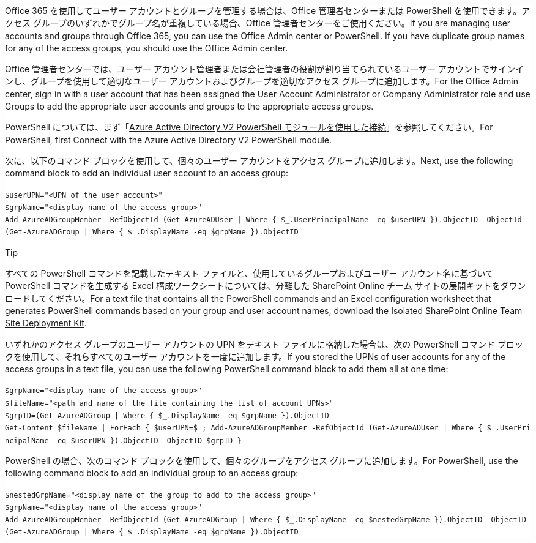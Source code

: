<span data-ttu-id="9f7c7-p107">Office 365 を使用してユーザー アカウントとグループを管理する場合は、Office 管理者センターまたは PowerShell を使用できます。アクセス グループのいずれかでグループ名が重複している場合、Office 管理者センターをご使用ください。</span><span class="sxs-lookup"><span data-stu-id="9f7c7-p107">If you are managing user accounts and groups through Office 365, you can use the Office Admin center or PowerShell. If you have duplicate group names for any of the access groups, you should use the Office Admin center.</span></span>
  
<span data-ttu-id="9f7c7-152">Office 管理者センターでは、ユーザー アカウント管理者または会社管理者の役割が割り当てられているユーザー アカウントでサインインし、グループを使用して適切なユーザー アカウントおよびグループを適切なアクセス グループに追加します。</span><span class="sxs-lookup"><span data-stu-id="9f7c7-152">For the Office Admin center, sign in with a user account that has been assigned the User Account Administrator or Company Administrator role and use Groups to add the appropriate user accounts and groups to the appropriate access groups.</span></span>
  
<span data-ttu-id="9f7c7-153">PowerShell については、まず「[Azure Active Directory V2 PowerShell モジュールを使用した接続](https://go.microsoft.com/fwlink/?linkid=842218)」を参照してください。</span><span class="sxs-lookup"><span data-stu-id="9f7c7-153">For PowerShell, first [Connect with the Azure Active Directory V2 PowerShell module](https://go.microsoft.com/fwlink/?linkid=842218).</span></span>
  
<span data-ttu-id="9f7c7-154">次に、以下のコマンド ブロックを使用して、個々のユーザー アカウントをアクセス グループに追加します。</span><span class="sxs-lookup"><span data-stu-id="9f7c7-154">Next, use the following command block to add an individual user account to an access group:</span></span>
  
```
$userUPN="<UPN of the user account>"
$grpName="<display name of the access group>"
Add-AzureADGroupMember -RefObjectId (Get-AzureADUser | Where { $_.UserPrincipalName -eq $userUPN }).ObjectID -ObjectId (Get-AzureADGroup | Where { $_.DisplayName -eq $grpName }).ObjectID
```

> [!TIP]
> <span data-ttu-id="9f7c7-155">すべての PowerShell コマンドを記載したテキスト ファイルと、使用しているグループおよびユーザー アカウント名に基づいて PowerShell コマンドを生成する Excel 構成ワークシートについては、[分離した SharePoint Online チーム サイトの展開キット](https://gallery.technet.microsoft.com/Isolated-SharePoint-Online-0b364907)をダウンロードしてください。</span><span class="sxs-lookup"><span data-stu-id="9f7c7-155">For a text file that contains all the PowerShell commands and an Excel configuration worksheet that generates PowerShell commands based on your group and user account names, download the [Isolated SharePoint Online Team Site Deployment Kit](https://gallery.technet.microsoft.com/Isolated-SharePoint-Online-0b364907).</span></span> 
  
<span data-ttu-id="9f7c7-156">いずれかのアクセス グループのユーザー アカウントの UPN をテキスト ファイルに格納した場合は、次の PowerShell コマンド ブロックを使用して、それらすべてのユーザー アカウントを一度に追加します。</span><span class="sxs-lookup"><span data-stu-id="9f7c7-156">If you stored the UPNs of user accounts for any of the access groups in a text file, you can use the following PowerShell command block to add them all at one time:</span></span>
  
```
$grpName="<display name of the access group>"
$fileName="<path and name of the file containing the list of account UPNs>"
$grpID=(Get-AzureADGroup | Where { $_.DisplayName -eq $grpName }).ObjectID
Get-Content $fileName | ForEach { $userUPN=$_; Add-AzureADGroupMember -RefObjectId (Get-AzureADUser | Where { $_.UserPrincipalName -eq $userUPN }).ObjectID -ObjectID $grpID }
```

<span data-ttu-id="9f7c7-157">PowerShell の場合、次のコマンド ブロックを使用して、個々のグループをアクセス グループに追加します。</span><span class="sxs-lookup"><span data-stu-id="9f7c7-157">For PowerShell, use the following command block to add an individual group to an access group:</span></span>
  
```
$nestedGrpName="<display name of the group to add to the access group>"
$grpName="<display name of the access group>"
Add-AzureADGroupMember -RefObjectId (Get-AzureADGroup | Where { $_.DisplayName -eq $nestedGrpName }).ObjectID -ObjectID (Get-AzureADGroup | Where { $_.DisplayName -eq $grpName }).ObjectID

```
